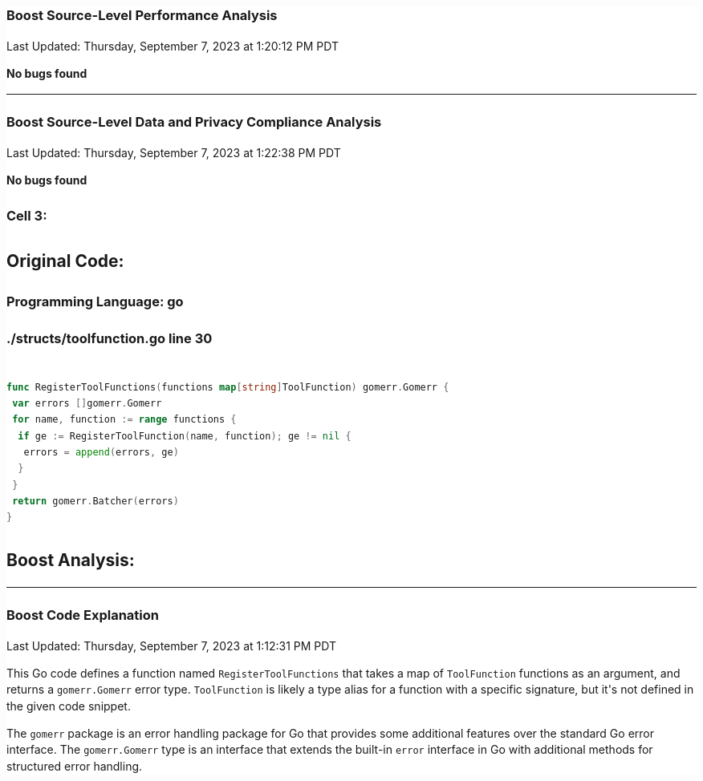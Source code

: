 ### Boost Source-Level Performance Analysis

Last Updated: Thursday, September 7, 2023 at 1:20:12 PM PDT

**No bugs found**



---

### Boost Source-Level Data and Privacy Compliance Analysis

Last Updated: Thursday, September 7, 2023 at 1:22:38 PM PDT

**No bugs found**


### Cell 3:
## Original Code:

### Programming Language: go
### ./structs/toolfunction.go line 30

```go

func RegisterToolFunctions(functions map[string]ToolFunction) gomerr.Gomerr {
 var errors []gomerr.Gomerr
 for name, function := range functions {
  if ge := RegisterToolFunction(name, function); ge != nil {
   errors = append(errors, ge)
  }
 }
 return gomerr.Batcher(errors)
}

```
## Boost Analysis:



---

### Boost Code Explanation

Last Updated: Thursday, September 7, 2023 at 1:12:31 PM PDT

This Go code defines a function named `RegisterToolFunctions` that takes a map of `ToolFunction` functions as an argument, and returns a `gomerr.Gomerr` error type. `ToolFunction` is likely a type alias for a function with a specific signature, but it's not defined in the given code snippet. 

The `gomerr` package is an error handling package for Go that provides some additional features over the standard Go error interface. The `gomerr.Gomerr` type is an interface that extends the built-in `error` interface in Go with additional methods for structured error handling.
